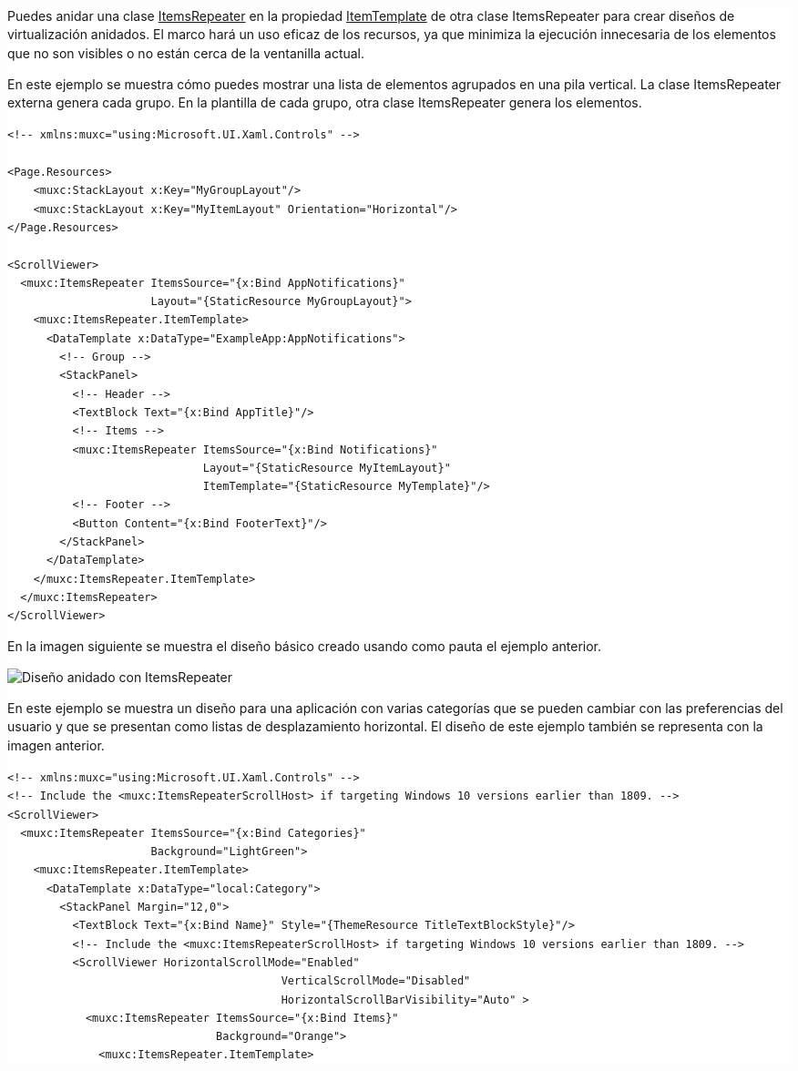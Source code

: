 Puedes anidar una clase [ItemsRepeater](/uwp/api/microsoft.ui.xaml.controls.itemsrepeater) en la propiedad [ItemTemplate](/uwp/api/microsoft.ui.xaml.controls.itemsrepeater.itemtemplate) de otra clase ItemsRepeater para crear diseños de virtualización anidados. El marco hará un uso eficaz de los recursos, ya que minimiza la ejecución innecesaria de los elementos que no son visibles o no están cerca de la ventanilla actual.

En este ejemplo se muestra cómo puedes mostrar una lista de elementos agrupados en una pila vertical. La clase ItemsRepeater externa genera cada grupo. En la plantilla de cada grupo, otra clase ItemsRepeater genera los elementos.

```xaml
<!-- xmlns:muxc="using:Microsoft.UI.Xaml.Controls" -->

<Page.Resources>
    <muxc:StackLayout x:Key="MyGroupLayout"/>
    <muxc:StackLayout x:Key="MyItemLayout" Orientation="Horizontal"/>
</Page.Resources>

<ScrollViewer>
  <muxc:ItemsRepeater ItemsSource="{x:Bind AppNotifications}"
                      Layout="{StaticResource MyGroupLayout}">
    <muxc:ItemsRepeater.ItemTemplate>
      <DataTemplate x:DataType="ExampleApp:AppNotifications">
        <!-- Group -->
        <StackPanel>
          <!-- Header -->
          <TextBlock Text="{x:Bind AppTitle}"/>
          <!-- Items -->
          <muxc:ItemsRepeater ItemsSource="{x:Bind Notifications}"
                              Layout="{StaticResource MyItemLayout}"
                              ItemTemplate="{StaticResource MyTemplate}"/>
          <!-- Footer -->
          <Button Content="{x:Bind FooterText}"/>
        </StackPanel>
      </DataTemplate>
    </muxc:ItemsRepeater.ItemTemplate>
  </muxc:ItemsRepeater>
</ScrollViewer>
```
En la imagen siguiente se muestra el diseño básico creado usando como pauta el ejemplo anterior.

![Diseño anidado con ItemsRepeater](images/items-repeater-nested-layout.png)

En este ejemplo se muestra un diseño para una aplicación con varias categorías que se pueden cambiar con las preferencias del usuario y que se presentan como listas de desplazamiento horizontal. El diseño de este ejemplo también se representa con la imagen anterior.

```xaml
<!-- xmlns:muxc="using:Microsoft.UI.Xaml.Controls" -->
<!-- Include the <muxc:ItemsRepeaterScrollHost> if targeting Windows 10 versions earlier than 1809. -->
<ScrollViewer>
  <muxc:ItemsRepeater ItemsSource="{x:Bind Categories}"
                      Background="LightGreen">
    <muxc:ItemsRepeater.ItemTemplate>
      <DataTemplate x:DataType="local:Category">
        <StackPanel Margin="12,0">
          <TextBlock Text="{x:Bind Name}" Style="{ThemeResource TitleTextBlockStyle}"/>
          <!-- Include the <muxc:ItemsRepeaterScrollHost> if targeting Windows 10 versions earlier than 1809. -->
          <ScrollViewer HorizontalScrollMode="Enabled"
                                          VerticalScrollMode="Disabled"
                                          HorizontalScrollBarVisibility="Auto" >
            <muxc:ItemsRepeater ItemsSource="{x:Bind Items}"
                                Background="Orange">
              <muxc:ItemsRepeater.ItemTemplate>
```
